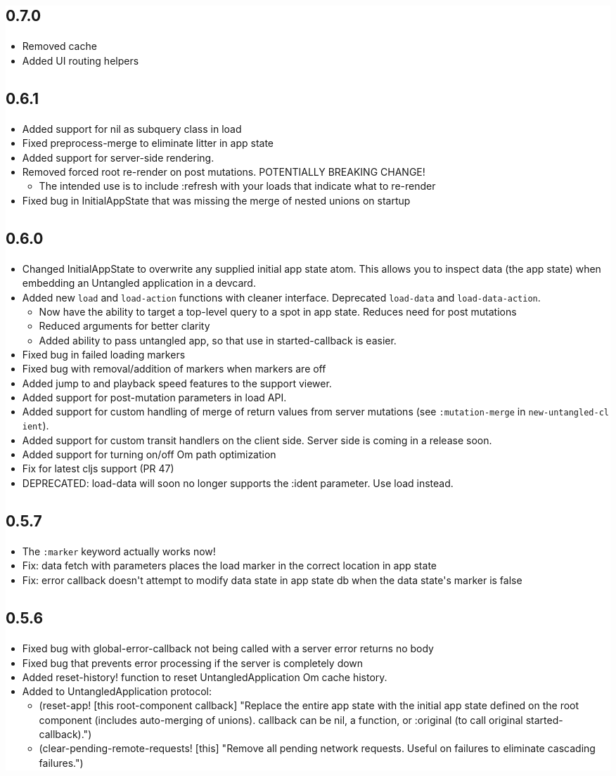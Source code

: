 0.7.0
-----
- Removed cache 
- Added UI routing helpers

0.6.1
-----
- Added support for nil as subquery class in load
- Fixed preprocess-merge to eliminate litter in app state
- Added support for server-side rendering.
- Removed forced root re-render on post mutations. POTENTIALLY BREAKING CHANGE!
   - The intended use is to include :refresh with your loads that indicate what to re-render
- Fixed bug in InitialAppState that was missing the merge of nested unions on startup

0.6.0
-----
- Changed InitialAppState to overwrite any supplied initial app state atom.
  This allows you to inspect data (the app state) when embedding an Untangled application in a devcard.
- Added new `load` and `load-action` functions with cleaner interface. Deprecated `load-data` and `load-data-action`.
    - Now have the ability to target a top-level query to a spot in app state. Reduces need for post mutations
    - Reduced arguments for better clarity
    - Added ability to pass untangled app, so that use in started-callback is easier.
- Fixed bug in failed loading markers
- Fixed bug with removal/addition of markers when markers are off
- Added jump to and playback speed features to the support viewer.
- Added support for post-mutation parameters in load API.
- Added support for custom handling of merge of return values from server mutations (see `:mutation-merge`
  in `new-untangled-client`).
- Added support for custom transit handlers on the client side. Server side is coming in a release soon.
- Added support for turning on/off Om path optimization
- Fix for latest cljs support (PR 47)
- DEPRECATED: load-data will soon no longer supports the :ident parameter. Use load instead.

0.5.7
-----
- The `:marker` keyword actually works now!
- Fix: data fetch with parameters places the load marker in the correct location in app state
- Fix: error callback doesn't attempt to modify data state in app state db when the data state's marker is false

0.5.6
-----
- Fixed bug with global-error-callback not being called with a server error returns no body
- Fixed bug that prevents error processing if the server is completely down
- Added reset-history! function to reset UntangledApplication Om cache history.
- Added to UntangledApplication protocol:
  * (reset-app! [this root-component callback] "Replace the entire app state with the initial app state defined on the root component (includes auto-merging of unions). callback can be nil, a function, or :original (to call original started-callback).")
  * (clear-pending-remote-requests! [this] "Remove all pending network requests. Useful on failures to eliminate cascading failures.")
